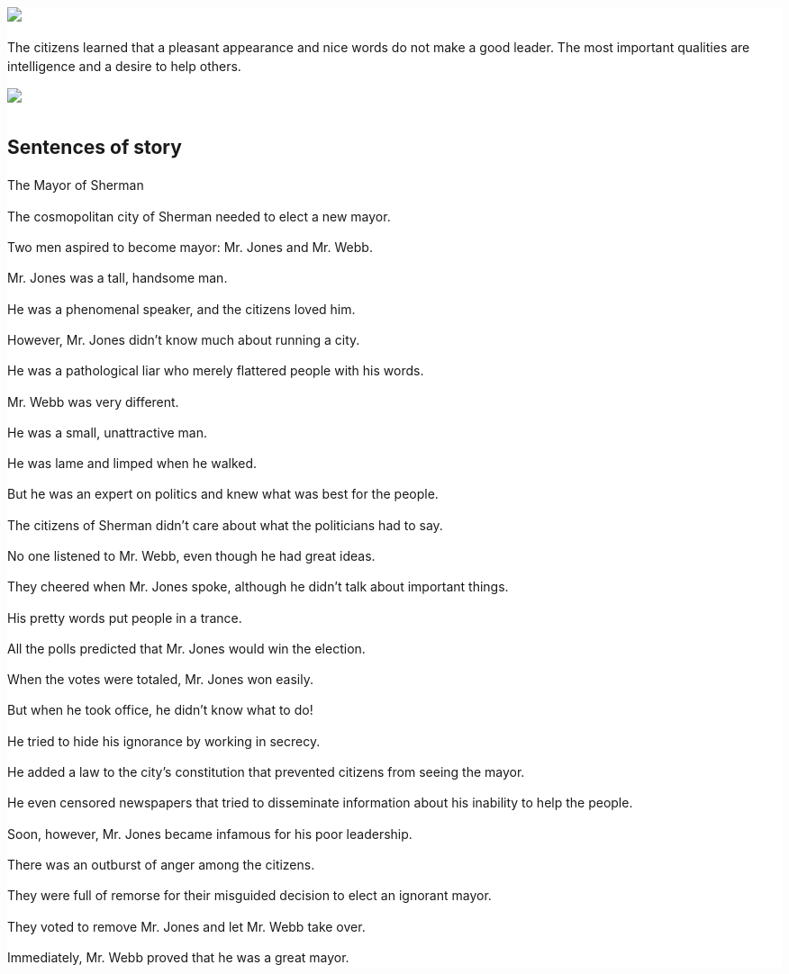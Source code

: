 ![](eew-6-21/25.png)

The citizens learned that a pleasant appearance and nice words do not make a good leader. The most important qualities are intelligence and a desire to help others.

![](eew-6-21/26.png)

## Sentences of story

The Mayor of Sherman

The cosmopolitan city of Sherman needed to elect a new mayor.

Two men aspired to become mayor: Mr. Jones and Mr. Webb.

Mr. Jones was a tall, handsome man.

He was a phenomenal speaker, and the citizens loved him.

However, Mr. Jones didn’t know much about running a city.

He was a pathological liar who merely flattered people with his words.

Mr. Webb was very different.

He was a small, unattractive man.

He was lame and limped when he walked.

But he was an expert on politics and knew what was best for the people.

The citizens of Sherman didn’t care about what the politicians had to say.

No one listened to Mr. Webb, even though he had great ideas.

They cheered when Mr. Jones spoke, although he didn’t talk about important things.

His pretty words put people in a trance.

All the polls predicted that Mr. Jones would win the election.

When the votes were totaled, Mr. Jones won easily.

But when he took office, he didn’t know what to do!

He tried to hide his ignorance by working in secrecy.

He added a law to the city’s constitution that prevented citizens from seeing the mayor.

He even censored newspapers that tried to disseminate information about his inability to help the people.

Soon, however, Mr. Jones became infamous for his poor leadership.

There was an outburst of anger among the citizens.

They were full of remorse for their misguided decision to elect an ignorant mayor.

They voted to remove Mr. Jones and let Mr. Webb take over.

Immediately, Mr. Webb proved that he was a great mayor.
